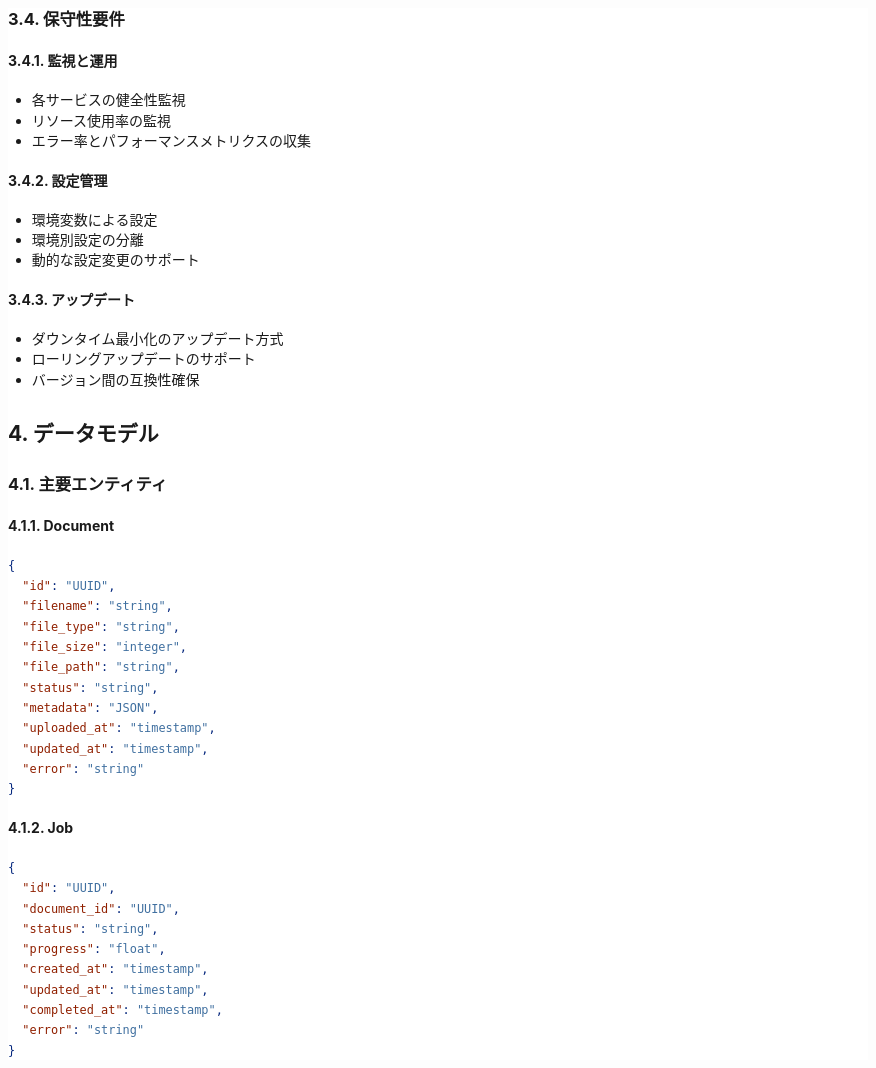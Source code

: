 ### 3.4. 保守性要件

#### 3.4.1. 監視と運用

- 各サービスの健全性監視
- リソース使用率の監視
- エラー率とパフォーマンスメトリクスの収集

#### 3.4.2. 設定管理

- 環境変数による設定
- 環境別設定の分離
- 動的な設定変更のサポート

#### 3.4.3. アップデート

- ダウンタイム最小化のアップデート方式
- ローリングアップデートのサポート
- バージョン間の互換性確保

## 4. データモデル

### 4.1. 主要エンティティ

#### 4.1.1. Document

```json
{
  "id": "UUID",
  "filename": "string",
  "file_type": "string",
  "file_size": "integer",
  "file_path": "string",
  "status": "string",
  "metadata": "JSON",
  "uploaded_at": "timestamp",
  "updated_at": "timestamp",
  "error": "string"
}
```

#### 4.1.2. Job

```json
{
  "id": "UUID",
  "document_id": "UUID",
  "status": "string",
  "progress": "float",
  "created_at": "timestamp",
  "updated_at": "timestamp",
  "completed_at": "timestamp",
  "error": "string"
}
```
